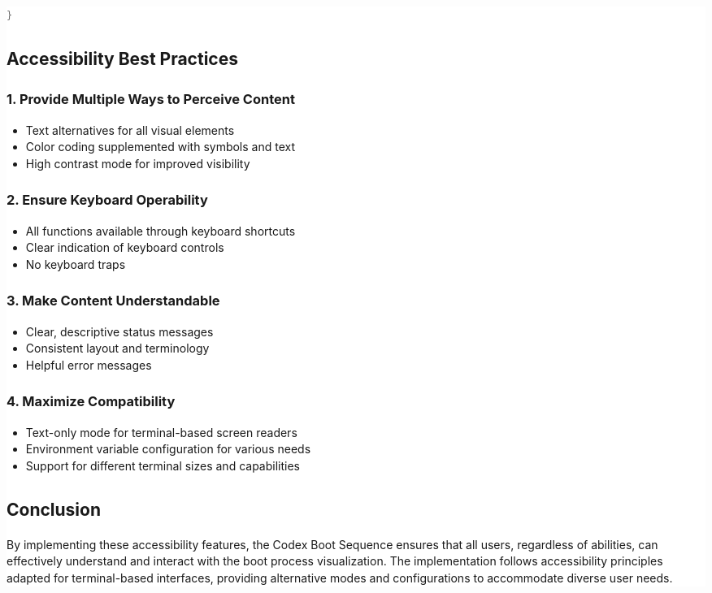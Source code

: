 ```rust
}
```

## Accessibility Best Practices

### 1. Provide Multiple Ways to Perceive Content

- Text alternatives for all visual elements
- Color coding supplemented with symbols and text
- High contrast mode for improved visibility

### 2. Ensure Keyboard Operability

- All functions available through keyboard shortcuts
- Clear indication of keyboard controls
- No keyboard traps

### 3. Make Content Understandable

- Clear, descriptive status messages
- Consistent layout and terminology
- Helpful error messages

### 4. Maximize Compatibility

- Text-only mode for terminal-based screen readers
- Environment variable configuration for various needs
- Support for different terminal sizes and capabilities

## Conclusion

By implementing these accessibility features, the Codex Boot Sequence ensures that all users, regardless of abilities, can effectively understand and interact with the boot process visualization. The implementation follows accessibility principles adapted for terminal-based interfaces, providing alternative modes and configurations to accommodate diverse user needs.